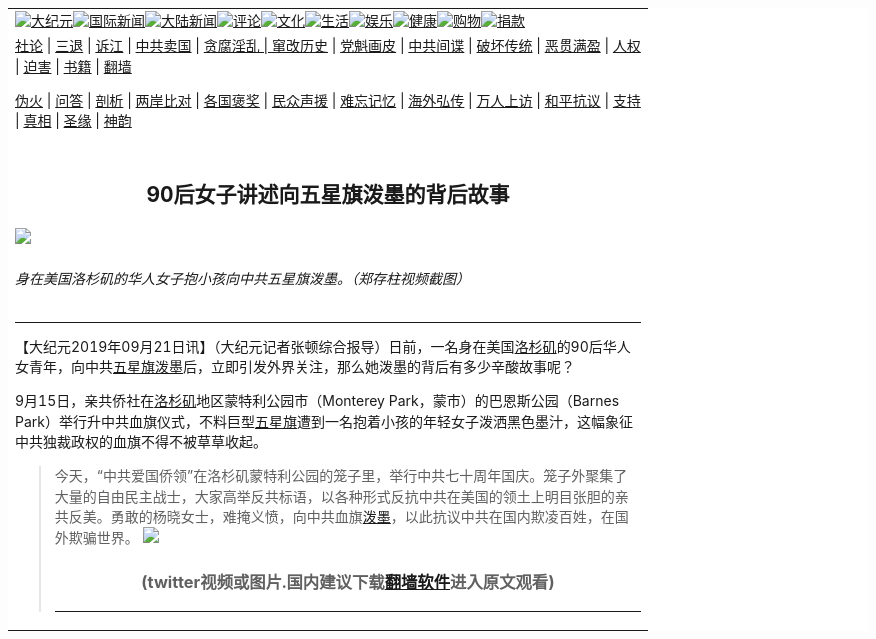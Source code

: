 <a name="1" id="1" target="_blank"></a><span id="1"></span>
<table border="0"><tr><td colspan="2" VALIGN=TOP><a href="https://github.com/asdfghy6/djy/blob/master/gb/nsc413.md#1"><img src="https://raw.githubusercontent.com/asdfghy6/1/master/t/djy/1.jpg" title="大纪元"></a><a href="https://github.com/asdfghy6/djy/blob/master/gb/n24hr.md#1"><img src="https://raw.githubusercontent.com/asdfghy6/1/master/t/djy/3.jpg" title="国际新闻"></a><a href="https://github.com/asdfghy6/djy/blob/master/gb/nsc413.md#1"><img src="https://raw.githubusercontent.com/asdfghy6/1/master/t/djy/4.jpg" title="大陆新闻"></a><a href="https://github.com/asdfghy6/djy/blob/master/gb/news392.md#1"><img src="https://raw.githubusercontent.com/asdfghy6/1/master/t/djy/5.jpg" title="评论"></a><a href="https://github.com/asdfghy6/djy/blob/master/gb/news2007.md#1"><img src="https://raw.githubusercontent.com/asdfghy6/1/master/t/djy/6.jpg" title="文化"></a><a href="https://github.com/asdfghy6/djy/blob/master/gb/news2008.md#1"><img src="https://raw.githubusercontent.com/asdfghy6/1/master/t/djy/7.jpg" title="生活"></a><a href="https://github.com/asdfghy6/djy/blob/master/gb/ncyule.md#1"><img src="https://raw.githubusercontent.com/asdfghy6/1/master/t/djy/8.jpg" title="娱乐"></a><a href="https://github.com/asdfghy6/djy/blob/master/gb/nsc1002.md#1"><img src="https://raw.githubusercontent.com/asdfghy6/1/master/t/djy/9.jpg" title="健康"><a href="https://www.youlucky.com"><img src="https://raw.githubusercontent.com/asdfghy6/1/master/t/djy/10.jpg" title="购物"></a><a href="https://www.supportepoch.org/donation?utm_medium=epochtimes&utm_source=referral&utm_campaign=donate_button_djyhomepage"><img src="https://raw.githubusercontent.com/asdfghy6/1/master/t/djy/12.jpg" title="捐款"></a></td></tr>
<tr><td colspan="2" VALIGN=TOP><a target="_blank" href="https://git.io/fjCRf">社论</a> | <a target="_blank" href="https://github.com/asdfghy6/djy/blob/master/gb/nf5657.md#1">三退</a> | <a target="_blank" href="https://github.com/asdfghy6/djy/blob/master/gb/nf6123.md#1">诉江</a> | <a target="_blank" href="https://github.com/asdfghy6/djy/blob/master/gb/nf1176117.md#1">中共卖国</a> | <a target="_blank" href="https://github.com/asdfghy6/djy/blob/master/gb/nf5773.md#1">贪腐淫乱 | <a target="_blank" href="https://github.com/asdfghy6/djy/blob/master/gb/nf1176115.md#1">窜改历史</a> | <a target="_blank" href="https://github.com/asdfghy6/djy/blob/master/gb/nf1176107.md#1">党魁画皮</a> | <a target="_blank" href="https://github.com/asdfghy6/djy/blob/master/gb/nf1320400.md#1">中共间谍</a> | <a target="_blank" href="https://github.com/asdfghy6/djy/blob/master/gb/nf1176114.md#1">破坏传统</a> | <a target="_blank" href="https://github.com/asdfghy6/djy/blob/master/gb/nf5287.md#1">恶贯满盈</a> | <a target="_blank" href="https://github.com/asdfghy6/djy/blob/master/gb/ncid278.md#1">人权</a> | <a target="_blank" href="https://github.com/asdfghy6/djy/blob/master/gb/nf1176111.md#1">迫害</a> | <a target="_blank" href="https://github.com/asdfghy6/djy/blob/master/gb/nf1235328.md#1">书籍</a> | <a target="_blank" href="https://github.com/asdfghy6/fq/blob/master/README.md?zsrh#1">翻墙</a></p><p><a target="_blank" href="https://github.com/asdfghy6/djy/blob/master/gb/nf5562.md#1">伪火</a> | <a target="_blank" href="https://github.com/asdfghy6/djy/blob/master/gb/nf4378.md#1">问答</a> | <a target="_blank" href="https://github.com/asdfghy6/djy/blob/master/gb/nf5792.md#1">剖析</a> | <a target="_blank" href="https://github.com/asdfghy6/djy/blob/master/gb/nf5735.md#1">两岸比对</a> | <a target="_blank" href="https://github.com/asdfghy6/djy/blob/master/gb/nf6119.md#1">各国褒奖</a> | <a target="_blank" href="https://github.com/asdfghy6/djy/blob/master/gb/nf6120.md#1">民众声援</a> | <a target="_blank" href="https://github.com/asdfghy6/djy/blob/master/gb/nf1188594.md#1">难忘记忆</a> | <a target="_blank" href="https://github.com/asdfghy6/djy/blob/master/gb/nf3180.md#1">海外弘传</a> | <a target="_blank" href="https://github.com/asdfghy6/djy/blob/master/gb/nf5410.md#1">万人上访</a> | <a target="_blank" href="https://github.com/asdfghy6/ntdtv/blob/master/gb/prog1530_1.md#1">和平抗议</a> | <a target="_blank" href="https://github.com/asdfghy6/djy/blob/master/gb/nf4386.md#1">支持</a> | <a target="_blank" href="https://github.com/asdfghy6/djy/blob/master/gb/nf4389.md#1">真相</a> | <a target="_blank" href="https://github.com/asdfghy6/djy/blob/master/gb/nf5790.md#1">圣缘</a> | <a target="_blank" href="https://github.com/asdfghy6/djy/blob/master/gb/nf4786.md#1">神韵</a></td></tr>
<tr><td VALIGN=TOP width="626"><h2 align=center>90后女子讲述向五星旗泼墨的背后故事</h2>
<img src="http://i.epochtimes.com/assets/uploads/2019/09/f13217eaf8abe6d3366bf50f1ca2e48a.jpg" />
<h6>身在美国洛杉矶的华人女子抱小孩向中共五星旗泼墨。（郑存柱视频截图）
</h6>
<hr>
<p>【大纪元2019年09月21日讯】（大纪元记者张顿综合报导）日前，一名身在美国<a href="https://github.com/asdfghy6/djy/blob/master/gb/tag/%E6%B4%9B%E6%9D%89%E7%9F%B6.md">洛杉矶</a>的90后华人女青年，向中共<a href="https://github.com/asdfghy6/djy/blob/master/gb/tag/%E4%BA%94%E6%98%9F%E6%97%97.md">五星旗</a><a href="https://github.com/asdfghy6/djy/blob/master/gb/tag/%E6%B3%BC%E5%A2%A8.md">泼墨</a>后，立即引发外界关注，那么她泼墨的背后有多少辛酸故事呢？</p>
<p>9月15日，亲共侨社在<a href="https://github.com/asdfghy6/djy/blob/master/gb/tag/%E6%B4%9B%E6%9D%89%E7%9F%B6.md">洛杉矶</a>地区蒙特利公园市（Monterey Park，蒙市）的巴恩斯公园（Barnes Park）举行升中共血旗仪式，不料巨型<a href="https://github.com/asdfghy6/djy/blob/master/gb/tag/%E4%BA%94%E6%98%9F%E6%97%97.md">五星旗</a>遭到一名抱着小孩的年轻女子泼洒黑色墨汁，这幅象征中共独裁政权的血旗不得不被草草收起。</p>
<blockquote class="twitter-tweet">
<p dir="ltr" lang="zh">今天，“中共爱国侨领”在洛杉矶蒙特利公园的笼子里，举行中共七十周年国庆。笼子外聚集了大量的自由民主战士，大家高举反共标语，以各种形式反抗中共在美国的领土上明目张胆的亲共反美。勇敢的杨晓女士，难掩义愤，向中共血旗<a href="https://github.com/asdfghy6/djy/blob/master/gb/tag/%E6%B3%BC%E5%A2%A8.md">泼墨</a>，以此抗议中共在国内欺凌百姓，在国外欺骗世界。 <a href="https://t.co/r8HifYVJZG"></a><img width="600" src="https://raw.githubusercontent.com/asdfghy6/1/master/t/ntdtv/twitter.jpg" ><h3 align=center>(twitter视频或图片.国内建议下载<a href="https://git.io/JesJV">翻墙软件</a>进入原文观看)</h3><hr><a href="r8HifYVJZG</a></p>